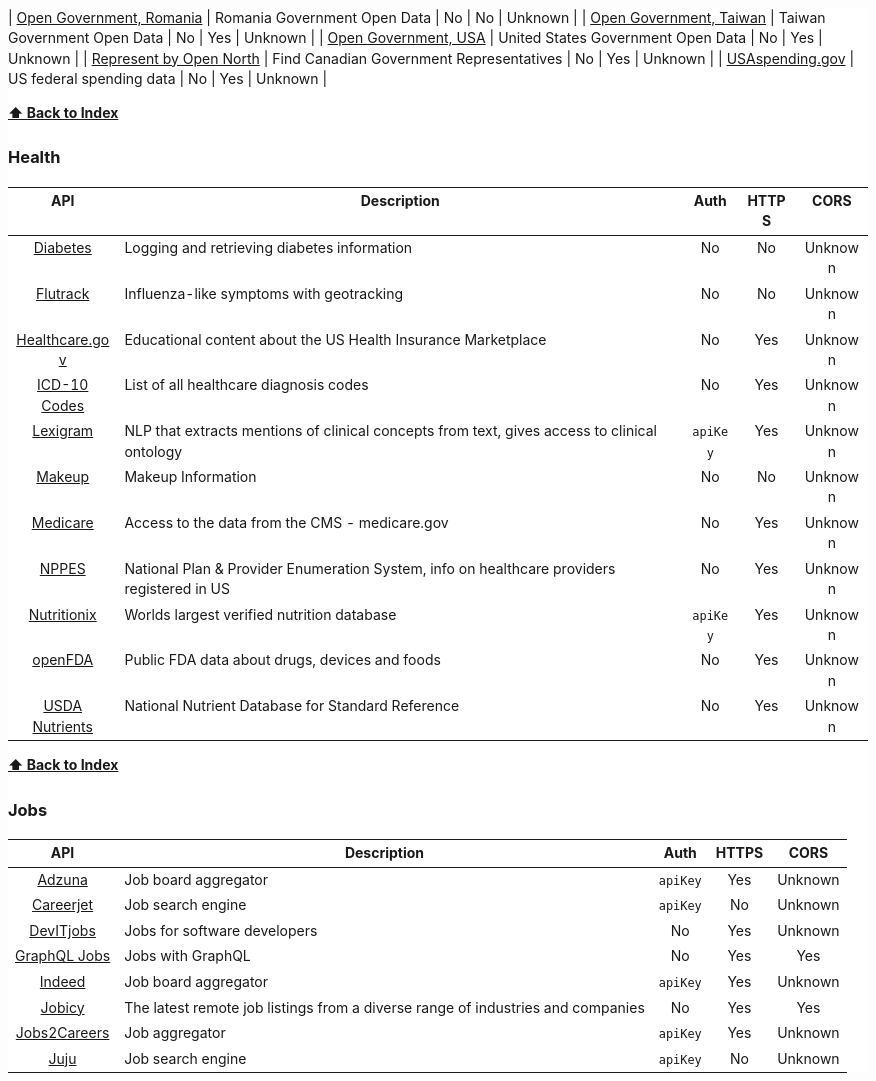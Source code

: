 |                   [Open Government, Romania](http://data.gov.ro/)                   | Romania Government Open Data                                                              |    No    |  No   | Unknown |
|                   [Open Government, Taiwan](https://data.gov.tw/)                   | Taiwan Government Open Data                                                               |    No    |  Yes  | Unknown |
|                    [Open Government, USA](https://www.data.gov/)                    | United States Government Open Data                                                        |    No    |  Yes  | Unknown |
|             [Represent by Open North](https://represent.opennorth.ca/)              | Find Canadian Government Representatives                                                  |    No    |  Yes  | Unknown |
|                   [USAspending.gov](https://api.usaspending.gov/)                   | US federal spending data                                                                  |    No    |  Yes  | Unknown |

**[⬆ Back to Index](#index)**

### Health

|                                      API                                      | Description                                                                                  |   Auth   | HTTPS |  CORS   |
| :---------------------------------------------------------------------------: | -------------------------------------------------------------------------------------------- | :------: | :---: | :-----: |
|                    [Diabetes](http://predictbgl.com/api/)                     | Logging and retrieving diabetes information                                                  |    No    |  No   | Unknown |
|                     [Flutrack](http://www.flutrack.org/)                      | Influenza-like symptoms with geotracking                                                     |    No    |  No   | Unknown |
|           [Healthcare.gov](https://www.healthcare.gov/developers/)            | Educational content about the US Health Insurance Marketplace                                |    No    |  Yes  | Unknown |
| [ICD-10 Codes](https://clinicaltables.nlm.nih.gov/apidoc/icd10cm/v3/doc.html) | List of all healthcare diagnosis codes                                                       |    No    |  Yes  | Unknown |
|                [Lexigram](https://docs.lexigram.io/v1/welcome)                | NLP that extracts mentions of clinical concepts from text, gives access to clinical ontology | `apiKey` |  Yes  | Unknown |
|                  [Makeup](http://makeup-api.herokuapp.com/)                   | Makeup Information                                                                           |    No    |  No   | Unknown |
|               [Medicare](https://data.medicare.gov/developers)                | Access to the data from the CMS - medicare.gov                                               |    No    |  Yes  | Unknown |
|          [NPPES](https://npiregistry.cms.hhs.gov/registry/help-api)           | National Plan & Provider Enumeration System, info on healthcare providers registered in US   |    No    |  Yes  | Unknown |
|               [Nutritionix](https://developer.nutritionix.com/)               | Worlds largest verified nutrition database                                                   | `apiKey` |  Yes  | Unknown |
|                        [openFDA](https://open.fda.gov)                        | Public FDA data about drugs, devices and foods                                               |    No    |  Yes  | Unknown |
|           [USDA Nutrients](https://ndb.nal.usda.gov/ndb/doc/index)            | National Nutrient Database for Standard Reference                                            |    No    |  Yes  | Unknown |

**[⬆ Back to Index](#index)**

### Jobs

|                                           API                                            | Description                                                                     |   Auth   | HTTPS |  CORS   |
| :--------------------------------------------------------------------------------------: | ------------------------------------------------------------------------------- | :------: | :---: | :-----: |
|                     [Adzuna](https://developer.adzuna.com/overview)                      | Job board aggregator                                                            | `apiKey` |  Yes  | Unknown |
|                   [Careerjet](https://www.careerjet.com/partners/api/)                   | Job search engine                                                               | `apiKey` |  No   | Unknown |
|                     [DevITjobs](https://devitjobs.us/api/jobsLight)                      | Jobs for software developers                                                    |    No    |  Yes  | Unknown |
|                         [GraphQL Jobs](https://api.graphql.jobs)                         | Jobs with GraphQL                                                               |    No    |  Yes  |   Yes   |
|                        [Indeed](https://www.indeed.com/publisher)                        | Job board aggregator                                                            | `apiKey` |  Yes  | Unknown |
|                        [Jobicy](https://jobicy.com/jobs-rss-feed)                        | The latest remote job listings from a diverse range of industries and companies |    No    |  Yes  |   Yes   |
|                 [Jobs2Careers](http://api.jobs2careers.com/api/spec.pdf)                 | Job aggregator                                                                  | `apiKey` |  Yes  | Unknown |
|                       [Juju](http://www.juju.com/publisher/spec/)                        | Job search engine                                                               | `apiKey` |  No   | Unknown |